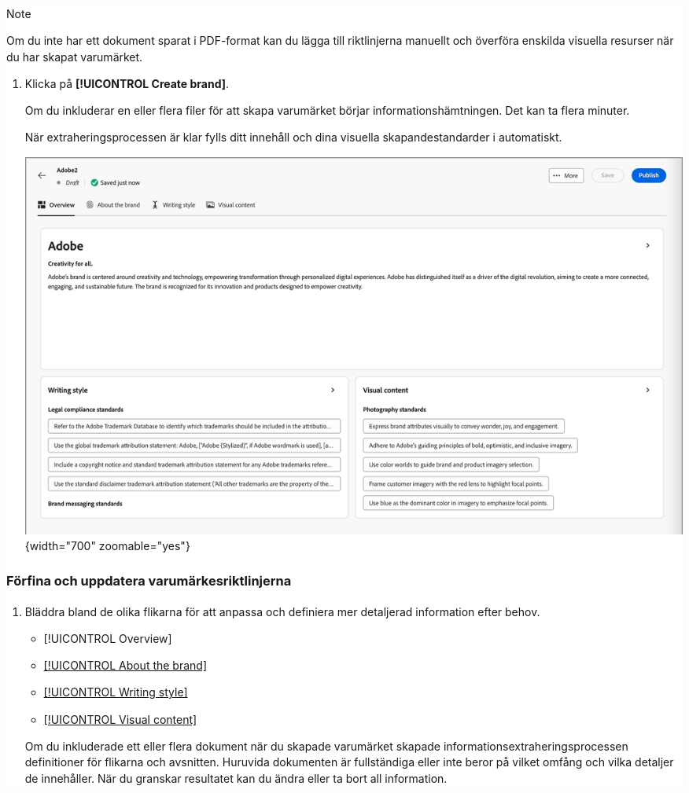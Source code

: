    >[!NOTE]
   >
   >Om du inte har ett dokument sparat i PDF-format kan du lägga till riktlinjerna manuellt och överföra enskilda visuella resurser när du har skapat varumärket.

1. Klicka på **[!UICONTROL Create brand]**.

   Om du inkluderar en eller flera filer för att skapa varumärket börjar informationshämtningen. Det kan ta flera minuter.

   När extraheringsprocessen är klar fylls ditt innehåll och dina visuella skapandestandarder i automatiskt.

   ![Riktlinjer för inledande varumärke från det överförda dokumentet](./assets/brands-create-new-page.png){width="700" zoomable="yes"}

### Förfina och uppdatera varumärkesriktlinjerna

1. Bläddra bland de olika flikarna för att anpassa och definiera mer detaljerad information efter behov.

   * [!UICONTROL Overview]

   * [[!UICONTROL About the brand]](#about-the-brand)

   * [[!UICONTROL Writing style]](#writing-style)

   * [[!UICONTROL Visual content]](#visual-content)

   Om du inkluderade ett eller flera dokument när du skapade varumärket skapade informationsextraheringsprocessen definitioner för flikarna och avsnitten. Huruvida dokumenten är fullständiga eller inte beror på vilket omfång och vilka detaljer de innehåller. När du granskar resultatet kan du ändra eller ta bort all information.
